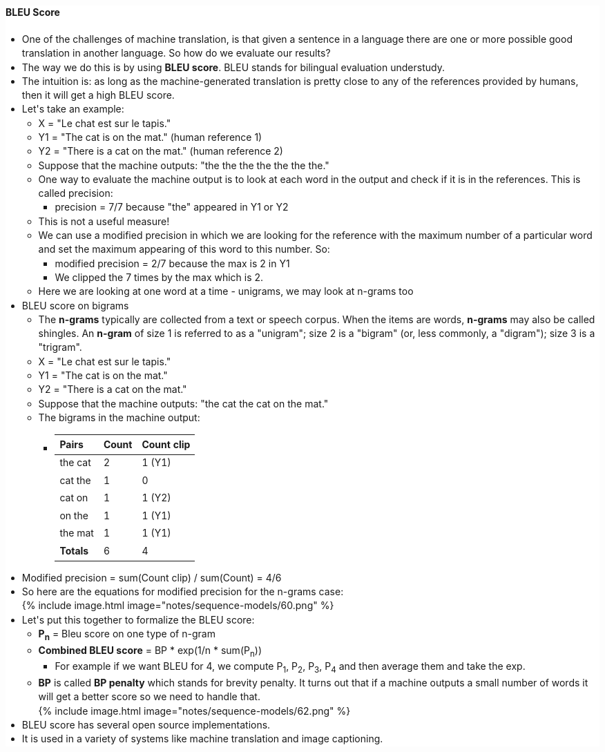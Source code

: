 
#### BLEU Score

- One of the challenges of machine translation, is that given a sentence in a language there are one or more possible good translation in another language. So how do we evaluate our results?
- The way we do this is by using **BLEU score**. BLEU stands for bilingual evaluation understudy.
- The intuition is: as long as the machine-generated translation is pretty close to any of the references provided by humans, then it will get a high BLEU score.
- Let's take an example:
  - X = "Le chat est sur le tapis."
  - Y1 = "The cat is on the mat." (human reference 1)
  - Y2 = "There is a cat on the mat." (human reference 2)
  - Suppose that the machine outputs: "the the the the the the the."
  - One way to evaluate the machine output is to look at each word in the output and check if it is in the references. This is called precision:
    - precision = 7/7  because "the" appeared in Y1 or Y2
  - This is not a useful measure!
  - We can use a modified precision in which we are looking for the reference with the maximum number of a particular word and set the maximum appearing of this word to this number. So:
    - modified precision = 2/7 because the max is 2 in Y1
    - We clipped the 7 times by the max which is 2.
  - Here we are looking at one word at a time - unigrams, we may look at n-grams too
- BLEU score on bigrams
  - The **n-grams** typically are collected from a text or speech corpus. When the items are words, **n-grams** may also be called shingles. An **n-gram** of size 1 is referred to as a "unigram"; size 2 is a "bigram" (or, less commonly, a "digram"); size 3 is a "trigram".
  - X = "Le chat est sur le tapis."
  - Y1 = "The cat is on the mat."
  - Y2 = "There is a cat on the mat."
  - Suppose that the machine outputs: "the cat the cat on the mat."
  - The bigrams in the machine output:
    - | Pairs      | Count | Count clip |
      | ---------- | ----- | ---------- |
      | the cat    | 2     | 1 (Y1)     |
      | cat the    | 1     | 0          |
      | cat on     | 1     | 1 (Y2)     |
      | on the     | 1     | 1 (Y1)     |
      | the mat    | 1     | 1 (Y1)     |
      | **Totals** | 6     | 4          |
- Modified precision = sum(Count clip) / sum(Count) = 4/6
- So here are the equations for modified precision for the n-grams case:   
  {% include image.html image="notes/sequence-models/60.png" %}
- Let's put this together to formalize the BLEU score:
  - **P<sub>n</sub>** = Bleu score on one type of n-gram
  - **Combined BLEU score** = BP * exp(1/n * sum(P<sub>n</sub>))
    - For example if we want BLEU for 4, we compute P<sub>1</sub>, P<sub>2</sub>, P<sub>3</sub>, P<sub>4</sub> and then average them and take the exp.
  - **BP** is called **BP penalty** which stands for brevity penalty. It turns out that if a machine outputs a small number of words it will get a better score so we need to handle that.   
    {% include image.html image="notes/sequence-models/62.png" %}
- BLEU score has several open source implementations.
- It is used in a variety of systems like machine translation and image captioning.
